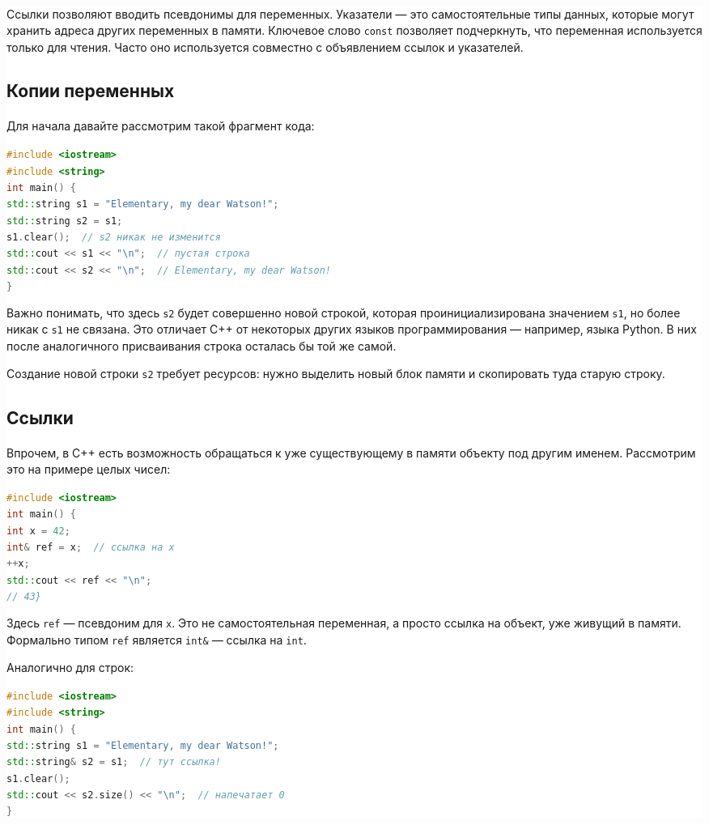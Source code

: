 Ссылки позволяют вводить псевдонимы для переменных. Указатели — это самостоятельные типы данных, которые могут хранить адреса других переменных в памяти. Ключевое слово `const` позволяет подчеркнуть, что переменная используется только для чтения. Часто оно используется совместно с объявлением ссылок и указателей.

## Копии переменных

Для начала давайте рассмотрим такой фрагмент кода:

``` cpp
#include <iostream>
#include <string> 
int main() {   
std::string s1 = "Elementary, my dear Watson!"; 
std::string s2 = s1; 
s1.clear();  // s2 никак не изменится  
std::cout << s1 << "\n";  // пустая строка 
std::cout << s2 << "\n";  // Elementary, my dear Watson!
}
```

Важно понимать, что здесь `s2` будет совершенно новой строкой, которая проинициализирована значением `s1`, но более никак с `s1` не связана. Это отличает С++ от некоторых других языков программирования — например, языка Python. В них после аналогичного присваивания строка осталась бы той же самой.

Создание новой строки `s2` требует ресурсов: нужно выделить новый блок памяти и скопировать туда старую строку.

## Ссылки

Впрочем, в C++ есть возможность обращаться к уже существующему в памяти объекту под другим именем. Рассмотрим это на примере целых чисел:

``` cpp
#include <iostream> 
int main() { 
int x = 42; 
int& ref = x;  // ссылка на x   
++x;  
std::cout << ref << "\n";
// 43}
```

Здесь `ref` — псевдоним для `x`. Это не самостоятельная переменная, а просто ссылка на объект, уже живущий в памяти. Формально типом `ref` является `int&` — ссылка на `int`.

Аналогично для строк:

``` cpp
#include <iostream>
#include <string> 
int main() {
std::string s1 = "Elementary, my dear Watson!";
std::string& s2 = s1;  // тут ссылка!
s1.clear();  
std::cout << s2.size() << "\n";  // напечатает 0
}
```
